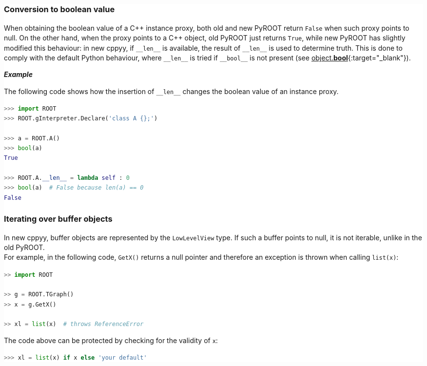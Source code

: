 ### Conversion to boolean value

When obtaining the boolean value of a C++ instance proxy, both old and new PyROOT return
`False` when such proxy points to null. On the other hand, when the proxy points to a C++ object,
old PyROOT just returns `True`, while new PyROOT has slightly modified this behaviour: in new
cppyy, if `__len__` is available, the result of `__len__` is used to determine truth. This is
done to comply with the default Python behaviour, where `__len__` is tried if `__bool__` is not
present (see [object.__bool__](https://docs.python.org/3.8/reference/datamodel.html#object.__bool__){:target="_blank"}).

_**Example**_

The following code shows how the insertion of `__len__` changes the boolean value of an instance proxy.

```python
>>> import ROOT
>>> ROOT.gInterpreter.Declare('class A {};')

>>> a = ROOT.A()
>>> bool(a)
True

>>> ROOT.A.__len__ = lambda self : 0
>>> bool(a)  # False because len(a) == 0
False
```

### Iterating over buffer objects

In new cppyy, buffer objects are represented by the `LowLevelView` type. If such a buffer
points to null, it is not iterable, unlike in the old PyROOT.
<br/>For example, in the following code, `GetX()` returns a null pointer and therefore an exception is thrown when calling `list(x)`:

```python
>> import ROOT

>> g = ROOT.TGraph()
>> x = g.GetX()

>> xl = list(x)  # throws ReferenceError
```

The code above can be protected by checking for the validity of `x`:

```python
>>> xl = list(x) if x else 'your default'
```
